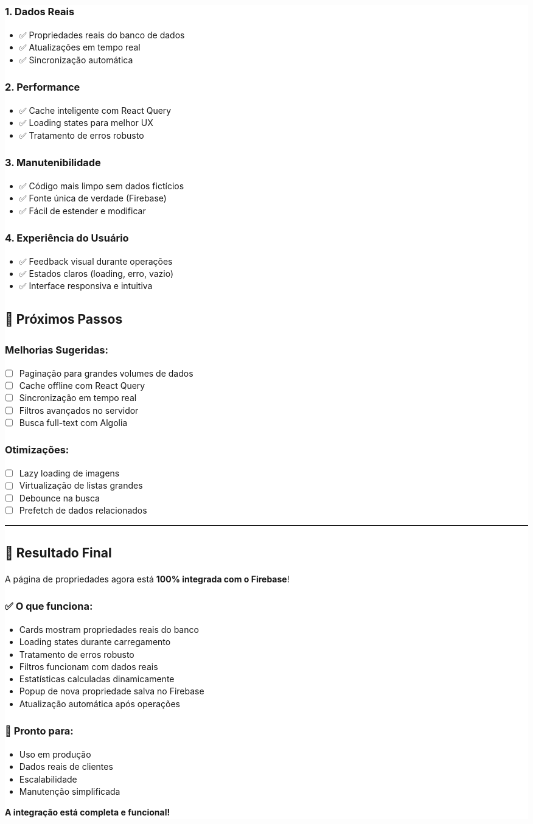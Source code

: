 ### **1. Dados Reais**

- ✅ Propriedades reais do banco de dados
- ✅ Atualizações em tempo real
- ✅ Sincronização automática

### **2. Performance**

- ✅ Cache inteligente com React Query
- ✅ Loading states para melhor UX
- ✅ Tratamento de erros robusto

### **3. Manutenibilidade**

- ✅ Código mais limpo sem dados fictícios
- ✅ Fonte única de verdade (Firebase)
- ✅ Fácil de estender e modificar

### **4. Experiência do Usuário**

- ✅ Feedback visual durante operações
- ✅ Estados claros (loading, erro, vazio)
- ✅ Interface responsiva e intuitiva

## 🎯 **Próximos Passos**

### **Melhorias Sugeridas:**

- [ ] Paginação para grandes volumes de dados
- [ ] Cache offline com React Query
- [ ] Sincronização em tempo real
- [ ] Filtros avançados no servidor
- [ ] Busca full-text com Algolia

### **Otimizações:**

- [ ] Lazy loading de imagens
- [ ] Virtualização de listas grandes
- [ ] Debounce na busca
- [ ] Prefetch de dados relacionados

---

## 🎉 **Resultado Final**

A página de propriedades agora está **100% integrada com o Firebase**!

### ✅ **O que funciona:**

- Cards mostram propriedades reais do banco
- Loading states durante carregamento
- Tratamento de erros robusto
- Filtros funcionam com dados reais
- Estatísticas calculadas dinamicamente
- Popup de nova propriedade salva no Firebase
- Atualização automática após operações

### 🚀 **Pronto para:**

- Uso em produção
- Dados reais de clientes
- Escalabilidade
- Manutenção simplificada

**A integração está completa e funcional!**
